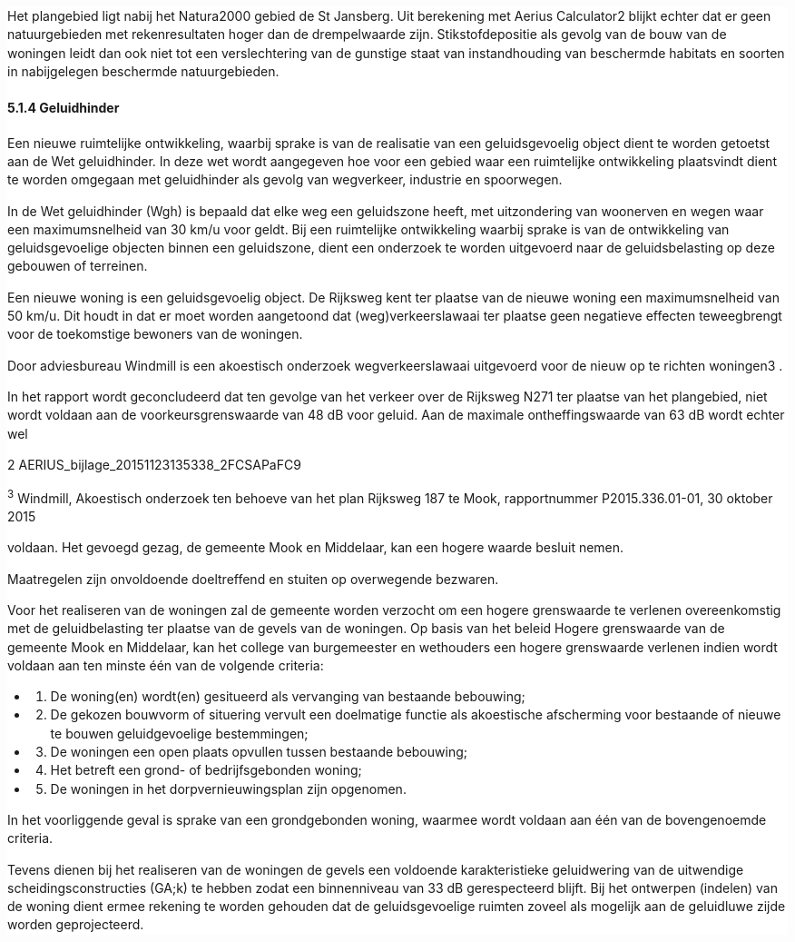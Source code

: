 Het plangebied ligt nabij het Natura2000 gebied de St Jansberg. Uit berekening met Aerius Calculator2 blijkt echter dat er geen natuurgebieden met rekenresultaten hoger dan de drempelwaarde zijn. Stikstofdepositie als gevolg van de bouw van de woningen leidt dan ook niet tot een verslechtering van de gunstige staat van instandhouding van beschermde habitats en soorten in nabijgelegen beschermde natuurgebieden.

#### **5.1.4 Geluidhinder**

Een nieuwe ruimtelijke ontwikkeling, waarbij sprake is van de realisatie van een geluidsgevoelig object dient te worden getoetst aan de Wet geluidhinder. In deze wet wordt aangegeven hoe voor een gebied waar een ruimtelijke ontwikkeling plaatsvindt dient te worden omgegaan met geluidhinder als gevolg van wegverkeer, industrie en spoorwegen.

In de Wet geluidhinder (Wgh) is bepaald dat elke weg een geluidszone heeft, met uitzondering van woonerven en wegen waar een maximumsnelheid van 30 km/u voor geldt. Bij een ruimtelijke ontwikkeling waarbij sprake is van de ontwikkeling van geluidsgevoelige objecten binnen een geluidszone, dient een onderzoek te worden uitgevoerd naar de geluidsbelasting op deze gebouwen of terreinen.

Een nieuwe woning is een geluidsgevoelig object. De Rijksweg kent ter plaatse van de nieuwe woning een maximumsnelheid van 50 km/u. Dit houdt in dat er moet worden aangetoond dat (weg)verkeerslawaai ter plaatse geen negatieve effecten teweegbrengt voor de toekomstige bewoners van de woningen.

Door adviesbureau Windmill is een akoestisch onderzoek wegverkeerslawaai uitgevoerd voor de nieuw op te richten woningen3 .

In het rapport wordt geconcludeerd dat ten gevolge van het verkeer over de Rijksweg N271 ter plaatse van het plangebied, niet wordt voldaan aan de voorkeursgrenswaarde van 48 dB voor geluid. Aan de maximale ontheffingswaarde van 63 dB wordt echter wel

 2 AERIUS_bijlage_20151123135338_2FCSAPaFC9

<sup>3</sup> Windmill, Akoestisch onderzoek ten behoeve van het plan Rijksweg 187 te Mook, rapportnummer P2015.336.01-01, 30 oktober 2015

voldaan. Het gevoegd gezag, de gemeente Mook en Middelaar, kan een hogere waarde besluit nemen.

Maatregelen zijn onvoldoende doeltreffend en stuiten op overwegende bezwaren.

Voor het realiseren van de woningen zal de gemeente worden verzocht om een hogere grenswaarde te verlenen overeenkomstig met de geluidbelasting ter plaatse van de gevels van de woningen. Op basis van het beleid Hogere grenswaarde van de gemeente Mook en Middelaar, kan het college van burgemeester en wethouders een hogere grenswaarde verlenen indien wordt voldaan aan ten minste één van de volgende criteria:

- 1. De woning(en) wordt(en) gesitueerd als vervanging van bestaande bebouwing;
- 2. De gekozen bouwvorm of situering vervult een doelmatige functie als akoestische afscherming voor bestaande of nieuwe te bouwen geluidgevoelige bestemmingen;
- 3. De woningen een open plaats opvullen tussen bestaande bebouwing;
- 4. Het betreft een grond- of bedrijfsgebonden woning;
- 5. De woningen in het dorpvernieuwingsplan zijn opgenomen.

In het voorliggende geval is sprake van een grondgebonden woning, waarmee wordt voldaan aan één van de bovengenoemde criteria.

Tevens dienen bij het realiseren van de woningen de gevels een voldoende karakteristieke geluidwering van de uitwendige scheidingsconstructies (GA;k) te hebben zodat een binnenniveau van 33 dB gerespecteerd blijft. Bij het ontwerpen (indelen) van de woning dient ermee rekening te worden gehouden dat de geluidsgevoelige ruimten zoveel als mogelijk aan de geluidluwe zijde worden geprojecteerd.
